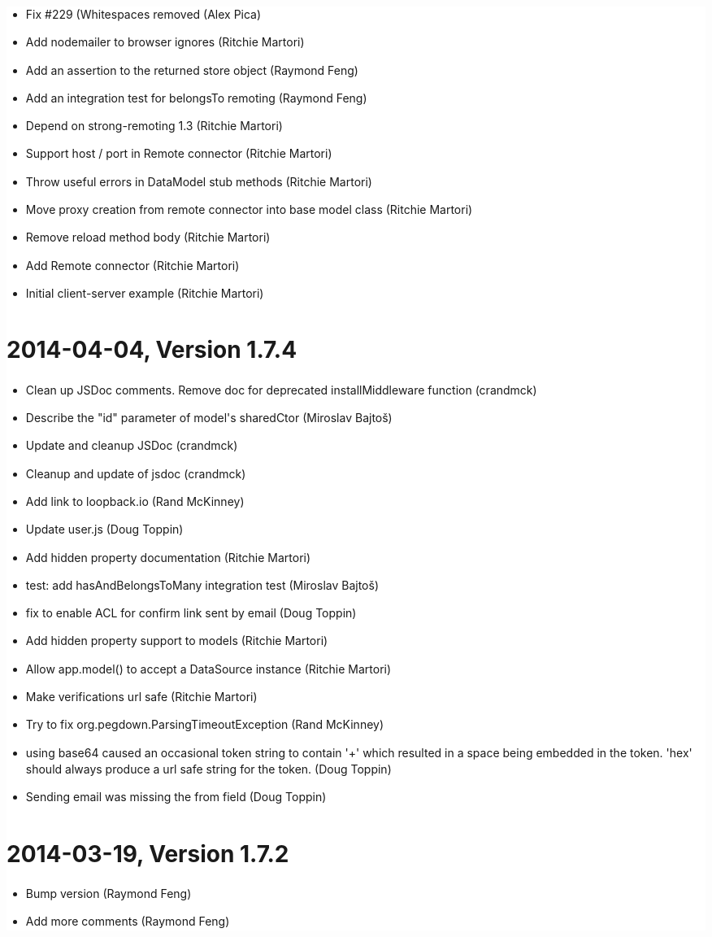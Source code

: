  * Fix #229 (Whitespaces removed (Alex Pica)

 * Add nodemailer to browser ignores (Ritchie Martori)

 * Add an assertion to the returned store object (Raymond Feng)

 * Add an integration test for belongsTo remoting (Raymond Feng)

 * Depend on strong-remoting 1.3 (Ritchie Martori)

 * Support host / port in Remote connector (Ritchie Martori)

 * Throw useful errors in DataModel stub methods (Ritchie Martori)

 * Move proxy creation from remote connector into base model class (Ritchie Martori)

 * Remove reload method body (Ritchie Martori)

 * Add Remote connector (Ritchie Martori)

 * Initial client-server example (Ritchie Martori)


2014-04-04, Version 1.7.4
=========================

 * Clean up JSDoc comments.  Remove doc for deprecated installMiddleware function (crandmck)

 * Describe the "id" parameter of model's sharedCtor (Miroslav Bajtoš)

 * Update and cleanup JSDoc (crandmck)

 * Cleanup and update of jsdoc (crandmck)

 * Add link to loopback.io (Rand McKinney)

 * Update user.js (Doug Toppin)

 * Add hidden property documentation (Ritchie Martori)

 * test: add hasAndBelongsToMany integration test (Miroslav Bajtoš)

 * fix to enable ACL for confirm link sent by email (Doug Toppin)

 * Add hidden property support to models (Ritchie Martori)

 * Allow app.model() to accept a DataSource instance (Ritchie Martori)

 * Make verifications url safe (Ritchie Martori)

 * Try to fix  org.pegdown.ParsingTimeoutException (Rand McKinney)

 * using base64 caused an occasional token string to contain '+' which resulted in a space being embedded in the token.  'hex' should always produce a url safe string for the token. (Doug Toppin)

 * Sending email was missing the from field (Doug Toppin)


2014-03-19, Version 1.7.2
=========================

 * Bump version (Raymond Feng)

 * Add more comments (Raymond Feng)
